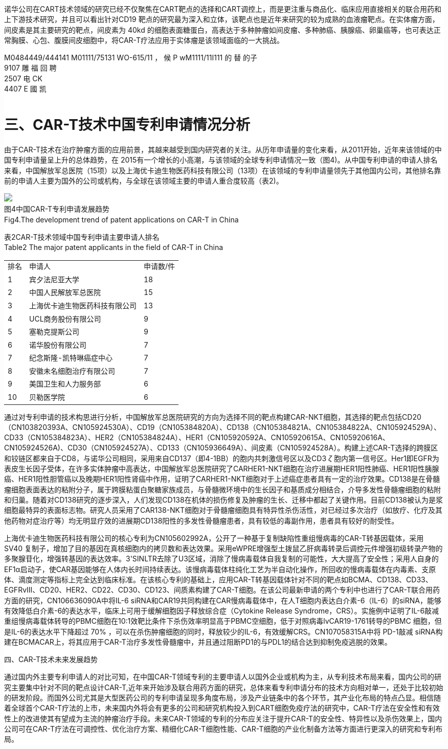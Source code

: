 诺华公司在CART技术领域的研究已经不仅聚焦在CART靶点的选择和CART调控上，而是更注重与商品化、临床应用直接相关的联合用药和上下游技术研究，并且可以看出针对CD19 靶点的研究最为深入和立体，该靶点也是近年来研究的较为成熟的血液瘤靶点。在实体瘤方面，间皮素是其主要研究的靶点，间皮素为 $4 0 \mathrm { k d }$ 的细胞表面糖蛋白，高表达于多种肿瘤如间皮瘤、多种肺癌、胰腺癌、卵巢癌等，也可表达正常胸膜、心包、腹膜间皮细胞中，将CAR-T疗法应用于实体瘤是该领域面临的一大挑战。

M0484449/444141 M01111/75131 WO-615/11 ， 候 P wM1111/11I111 的 替 的子   
9107 雕 福 回 聘   
2507 电 CK   
4407 E 國 凯

# 三、CAR-T技术中国专利申请情况分析

由于CAR-T技术在治疗肿瘤方面的应用前景，其越来越受到国内研究者的关注。从历年申请量的变化来看，从2011开始，近年来该领域的中国专利申请量呈上升的总体趋势，在 2015有一个增长的小高潮，与该领域的全球专利申请情况一致（图4)。从中国专利申请的申请人排名来看，中国解放军总医院（15项）以及上海优卡迪生物医药科技有限公司（13项）在该领域的专利申请量领先于其他国内公司，其他排名靠前的申请人主要为国外的公司或机构，与全球在该领域主要的申请人重合度较高（表2)。

![](images/5d607dd0fb1d6064a6efada38657418f06778b593cdcaa717dbb6c65e408dac5.jpg)  
图4中国CAR-T专利申请发展趋势  
Fig4.The development trend of patent applications on CAR-T in China

表2CAR-T技术领域中国专利申请主要申请人排名  
Table2 The major patent applicants in the field of CAR-T in China   

<html><body><table><tr><td>排名</td><td>申请人</td><td>申请数/件</td></tr><tr><td>1</td><td>宾夕法尼亚大学</td><td>18</td></tr><tr><td>2</td><td>中国人民解放军总医院</td><td>15</td></tr><tr><td>3</td><td>上海优卡迪生物医药科技有限公司</td><td>13</td></tr><tr><td>4</td><td>UCL商务股份有限公司</td><td>9</td></tr><tr><td>5</td><td>塞勒克提斯公司</td><td>9</td></tr><tr><td>6</td><td>诺华股份有限公司</td><td>7</td></tr><tr><td>7</td><td>纪念斯隆-凯特琳癌症中心</td><td>7</td></tr><tr><td>8</td><td>安徽未名细胞治疗有限公司</td><td>7</td></tr><tr><td>9</td><td>美国卫生和人力服务部</td><td>6</td></tr><tr><td>10</td><td>贝勒医学院</td><td>6</td></tr></table></body></html>

通过对专利申请的技术构思进行分析，中国解放军总医院研究的方向为选择不同的靶点构建CAR-NKT细胞，其选择的靶点包括CD20（CN103820393A、CN105924530A）、CD19（CN105384820A）、CD138（CN105384821A、CN105384822A、CN105924529A）、CD33（CN105384823A）、HER2（CN105384824A）、HER1（CN105920592A、CN105920615A、CN105920616A、CN105924526A)、CD30（CN105924527A）、CD133（CN105936649A）、间皮素（CN105924528A）。构建上述CAR-T选择的跨膜区和铰链区都来自于CD8，与诺华公司相同，采用来自CD137（即4-1BB）的胞内共刺激信号区以及CD3 $\zeta$ 胞内第一信号区。Her1即EGFR为表皮生长因子受体，在许多实体肿瘤中高表达，中国解放军总医院研究了CARHER1-NKT细胞在治疗进展期HER1阳性肺癌、HER1阳性胰腺癌、HER1阳性胆管癌以及晚期HER1阳性肾癌中作用，证明了CARHER1-NKT细胞对于上述癌症患者具有一定的治疗效果。CD138是在骨髓瘤细胞表面表达的粘附分子，属于跨膜粘蛋白聚糖家族成员，与骨髓微环境中的生长因子和基质成分相结合，介导多发性骨髓瘤细胞的粘附和归巢。随着对CD138研究的逐步深入，人们发现CD138在机体的损伤修复及肿瘤的生长、迁移中都起了关键作用。目前CD138被认为是浆细胞最特异的表面标志物。研究人员采用了CAR138-NKT细胞对于骨髓瘤细胞具有特异性杀伤活性，对已经过多次治疗（如放疗、化疗及其他药物对症治疗等）均无明显疗效的进展期CD138阳性的多发性骨髓瘤患者，具有较低的毒副作用，患者具有较好的耐受性。

上海优卡迪生物医药科技有限公司的核心专利为CN105602992A，公开了一种基于复制缺陷性重组慢病毒的CAR-T转基因载体，采用 SV40 复制子，增加了目的基因在真核细胞内的拷贝数和表达效果。采用eWPRE增强型土拨鼠乙肝病毒转录后调控元件增强初级转录产物的多聚腺苷化，增强转基因的表达效率。3'SINLTR去除了U3区域，消除了慢病毒载体自我复制的可能性，大大提高了安全性；采用人自身的EF1α启动子，使CAR基因能够在人体内长时间持续表达。该慢病毒载体柱纯化工艺为半自动化操作，所回收的慢病毒载体在内毒素、支原体、滴度测定等指标上完全达到临床标准。在该核心专利的基础上，应用CAR-T转基因载体针对不同的靶点如BCMA、CD138、CD33、EGFRvIII、CD20、HER2、CD22、CD30、CD123、间质素构建了CAR-T细胞。在该公司最新申请的两个专利中也进行了CAR-T联合用药方面的研究，CN106636090A中将IL-6 siRNA和CAR19共同构建在CAR慢病毒载体中，在人T细胞内表达白介素-6（IL-6）的siRNA，能够有效降低白介素-6的表达水平，临床上可用于缓解细胞因子释放综合症（Cytokine Release Syndrome，CRS）。实施例中证明了IL-6敲减重组慢病毒载体转导的PBMC细胞在10:1效靶比条件下杀伤效率明显高于PBMC空细胞，低于对照病毒lvCAR19-1761转导的PBMC 细胞，但是IL-6的表达水平下降超过 $70 \%$ ，可以在杀伤肿瘤细胞的同时，释放较少的IL-6，有效缓解CRS。CN107058315A中将 PD-1敲减 siRNA构建在BCMACAR上，将其应用于CAR-T治疗多发性骨髓瘤中，并且通过阻断PD1的与PDL1的结合达到抑制免疫逃脱的效果。

四、CAR-T技术未来发展趋势

通过国内外主要专利申请人的对比可知，在中国CAR-T领域专利的主要申请人以国外企业或机构为主，从专利技术布局来看，国内公司的研究主要集中针对不同的靶点设计CAR-T,近年来开始涉及联合用药方面的研究，总体来看专利申请分布的技术方向相对单一，还处于比较初始的研发阶段。而国外公司尤其是大型医药公司的专利申请呈现多角度布局，涉及产业链条中的各个环节，其产业化布局的特点凸显。相信随着全球首个CAR-T疗法的上市，未来国内外将会有更多的公司和研究机构投入到CART细胞免疫疗法的研究中，CAR-T疗法在安全性和有效性上的改进使其有望成为主流的肿瘤治疗手段。未来CAR-T领域的专利的分布应关注于提升CAR-T的安全性、特异性以及杀伤效果上，国内公司可在CAR-T疗法在可调控性、优化治疗方案、精细化CAR-T细胞性能、CAR-T细胞的产业化制备方法等方面进行更深入的研究和专利布局。
